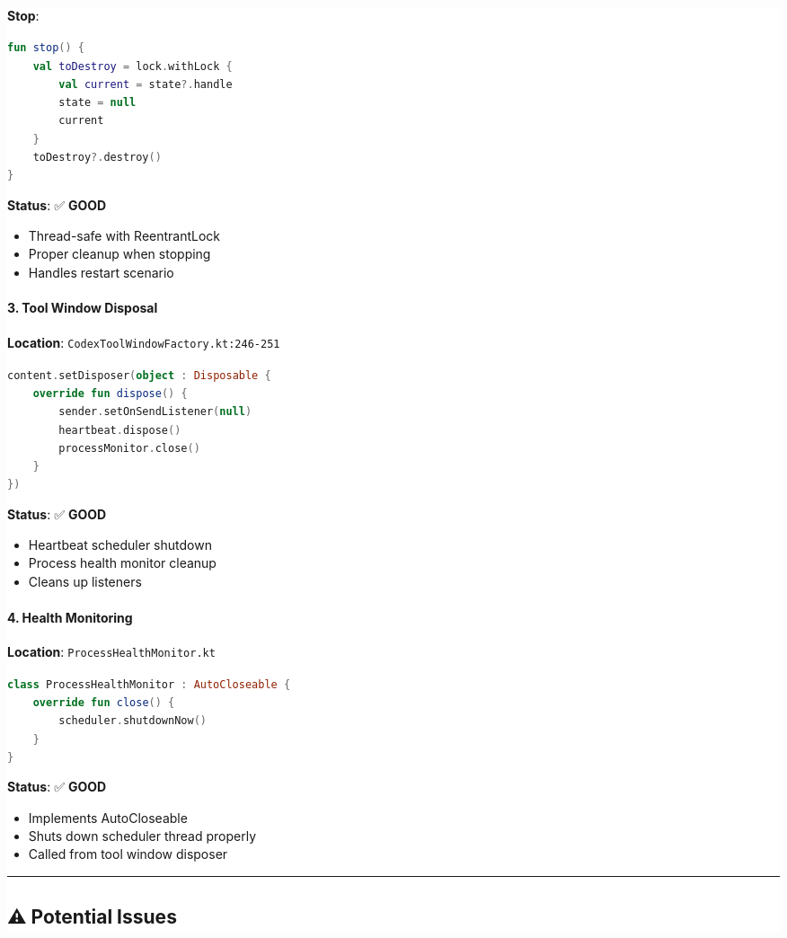 **Stop**:
```kotlin
fun stop() {
    val toDestroy = lock.withLock {
        val current = state?.handle
        state = null
        current
    }
    toDestroy?.destroy()
}
```

**Status**: ✅ **GOOD**
- Thread-safe with ReentrantLock
- Proper cleanup when stopping
- Handles restart scenario

#### 3. Tool Window Disposal
**Location**: `CodexToolWindowFactory.kt:246-251`

```kotlin
content.setDisposer(object : Disposable {
    override fun dispose() {
        sender.setOnSendListener(null)
        heartbeat.dispose()
        processMonitor.close()
    }
})
```

**Status**: ✅ **GOOD**
- Heartbeat scheduler shutdown
- Process health monitor cleanup
- Cleans up listeners

#### 4. Health Monitoring
**Location**: `ProcessHealthMonitor.kt`

```kotlin
class ProcessHealthMonitor : AutoCloseable {
    override fun close() {
        scheduler.shutdownNow()
    }
}
```

**Status**: ✅ **GOOD**
- Implements AutoCloseable
- Shuts down scheduler thread properly
- Called from tool window disposer

---

## ⚠️ Potential Issues
